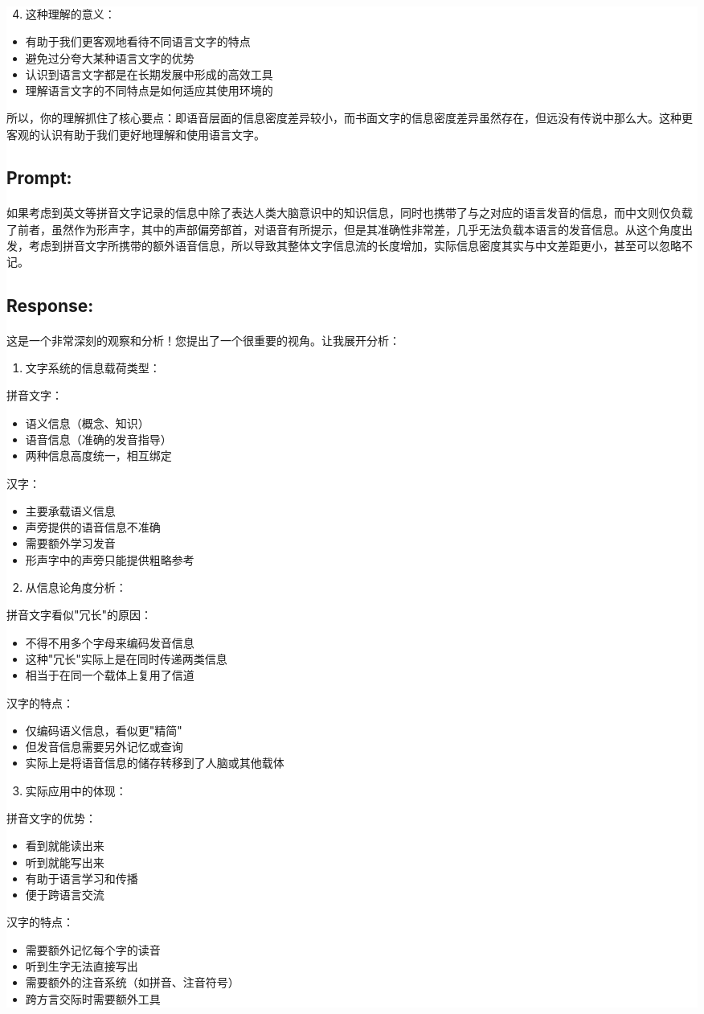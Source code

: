 4.  这种理解的意义：

*   有助于我们更客观地看待不同语言文字的特点
*   避免过分夸大某种语言文字的优势
*   认识到语言文字都是在长期发展中形成的高效工具
*   理解语言文字的不同特点是如何适应其使用环境的

所以，你的理解抓住了核心要点：即语音层面的信息密度差异较小，而书面文字的信息密度差异虽然存在，但远没有传说中那么大。这种更客观的认识有助于我们更好地理解和使用语言文字。

## Prompt:
如果考虑到英文等拼音文字记录的信息中除了表达人类大脑意识中的知识信息，同时也携带了与之对应的语言发音的信息，而中文则仅负载了前者，虽然作为形声字，其中的声部偏旁部首，对语音有所提示，但是其准确性非常差，几乎无法负载本语言的发音信息。从这个角度出发，考虑到拼音文字所携带的额外语音信息，所以导致其整体文字信息流的长度增加，实际信息密度其实与中文差距更小，甚至可以忽略不记。

## Response:
这是一个非常深刻的观察和分析！您提出了一个很重要的视角。让我展开分析：

1.  文字系统的信息载荷类型：

拼音文字：

*   语义信息（概念、知识）
*   语音信息（准确的发音指导）
*   两种信息高度统一，相互绑定

汉字：

*   主要承载语义信息
*   声旁提供的语音信息不准确
*   需要额外学习发音
*   形声字中的声旁只能提供粗略参考

2.  从信息论角度分析：

拼音文字看似"冗长"的原因：

*   不得不用多个字母来编码发音信息
*   这种"冗长"实际上是在同时传递两类信息
*   相当于在同一个载体上复用了信道

汉字的特点：

*   仅编码语义信息，看似更"精简"
*   但发音信息需要另外记忆或查询
*   实际上是将语音信息的储存转移到了人脑或其他载体

3.  实际应用中的体现：

拼音文字的优势：

*   看到就能读出来
*   听到就能写出来
*   有助于语言学习和传播
*   便于跨语言交流

汉字的特点：

*   需要额外记忆每个字的读音
*   听到生字无法直接写出
*   需要额外的注音系统（如拼音、注音符号）
*   跨方言交际时需要额外工具
